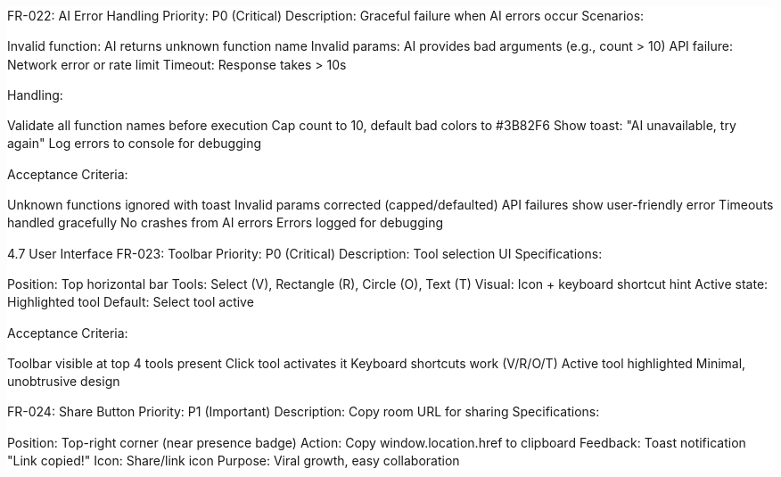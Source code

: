 FR-022: AI Error Handling
Priority: P0 (Critical)
Description: Graceful failure when AI errors occur
Scenarios:

Invalid function: AI returns unknown function name
Invalid params: AI provides bad arguments (e.g., count > 10)
API failure: Network error or rate limit
Timeout: Response takes > 10s

Handling:

Validate all function names before execution
Cap count to 10, default bad colors to #3B82F6
Show toast: "AI unavailable, try again"
Log errors to console for debugging

Acceptance Criteria:

 Unknown functions ignored with toast
 Invalid params corrected (capped/defaulted)
 API failures show user-friendly error
 Timeouts handled gracefully
 No crashes from AI errors
 Errors logged for debugging


4.7 User Interface
FR-023: Toolbar
Priority: P0 (Critical)
Description: Tool selection UI
Specifications:

Position: Top horizontal bar
Tools: Select (V), Rectangle (R), Circle (O), Text (T)
Visual: Icon + keyboard shortcut hint
Active state: Highlighted tool
Default: Select tool active

Acceptance Criteria:

 Toolbar visible at top
 4 tools present
 Click tool activates it
 Keyboard shortcuts work (V/R/O/T)
 Active tool highlighted
 Minimal, unobtrusive design

FR-024: Share Button
Priority: P1 (Important)
Description: Copy room URL for sharing
Specifications:

Position: Top-right corner (near presence badge)
Action: Copy window.location.href to clipboard
Feedback: Toast notification "Link copied!"
Icon: Share/link icon
Purpose: Viral growth, easy collaboration
